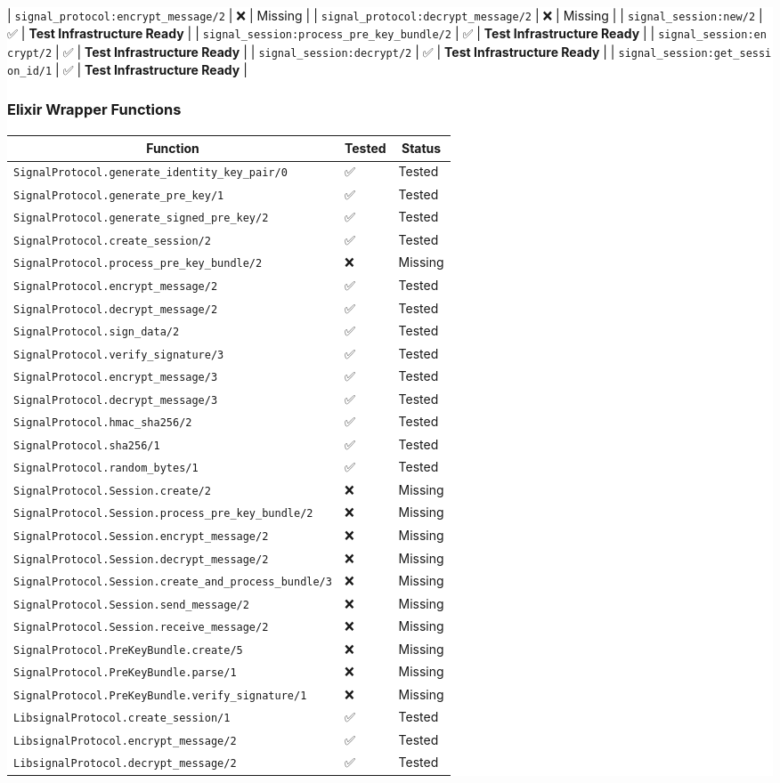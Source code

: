 | `signal_protocol:encrypt_message/2`            | ❌     | Missing                       |
| `signal_protocol:decrypt_message/2`            | ❌     | Missing                       |
| `signal_session:new/2`                         | ✅     | **Test Infrastructure Ready** |
| `signal_session:process_pre_key_bundle/2`      | ✅     | **Test Infrastructure Ready** |
| `signal_session:encrypt/2`                     | ✅     | **Test Infrastructure Ready** |
| `signal_session:decrypt/2`                     | ✅     | **Test Infrastructure Ready** |
| `signal_session:get_session_id/1`              | ✅     | **Test Infrastructure Ready** |

### Elixir Wrapper Functions

| Function                                             | Tested | Status  |
| ---------------------------------------------------- | ------ | ------- |
| `SignalProtocol.generate_identity_key_pair/0`        | ✅     | Tested  |
| `SignalProtocol.generate_pre_key/1`                  | ✅     | Tested  |
| `SignalProtocol.generate_signed_pre_key/2`           | ✅     | Tested  |
| `SignalProtocol.create_session/2`                    | ✅     | Tested  |
| `SignalProtocol.process_pre_key_bundle/2`            | ❌     | Missing |
| `SignalProtocol.encrypt_message/2`                   | ✅     | Tested  |
| `SignalProtocol.decrypt_message/2`                   | ✅     | Tested  |
| `SignalProtocol.sign_data/2`                         | ✅     | Tested  |
| `SignalProtocol.verify_signature/3`                  | ✅     | Tested  |
| `SignalProtocol.encrypt_message/3`                   | ✅     | Tested  |
| `SignalProtocol.decrypt_message/3`                   | ✅     | Tested  |
| `SignalProtocol.hmac_sha256/2`                       | ✅     | Tested  |
| `SignalProtocol.sha256/1`                            | ✅     | Tested  |
| `SignalProtocol.random_bytes/1`                      | ✅     | Tested  |
| `SignalProtocol.Session.create/2`                    | ❌     | Missing |
| `SignalProtocol.Session.process_pre_key_bundle/2`    | ❌     | Missing |
| `SignalProtocol.Session.encrypt_message/2`           | ❌     | Missing |
| `SignalProtocol.Session.decrypt_message/2`           | ❌     | Missing |
| `SignalProtocol.Session.create_and_process_bundle/3` | ❌     | Missing |
| `SignalProtocol.Session.send_message/2`              | ❌     | Missing |
| `SignalProtocol.Session.receive_message/2`           | ❌     | Missing |
| `SignalProtocol.PreKeyBundle.create/5`               | ❌     | Missing |
| `SignalProtocol.PreKeyBundle.parse/1`                | ❌     | Missing |
| `SignalProtocol.PreKeyBundle.verify_signature/1`     | ❌     | Missing |
| `LibsignalProtocol.create_session/1`                 | ✅     | Tested  |
| `LibsignalProtocol.encrypt_message/2`                | ✅     | Tested  |
| `LibsignalProtocol.decrypt_message/2`                | ✅     | Tested  |
